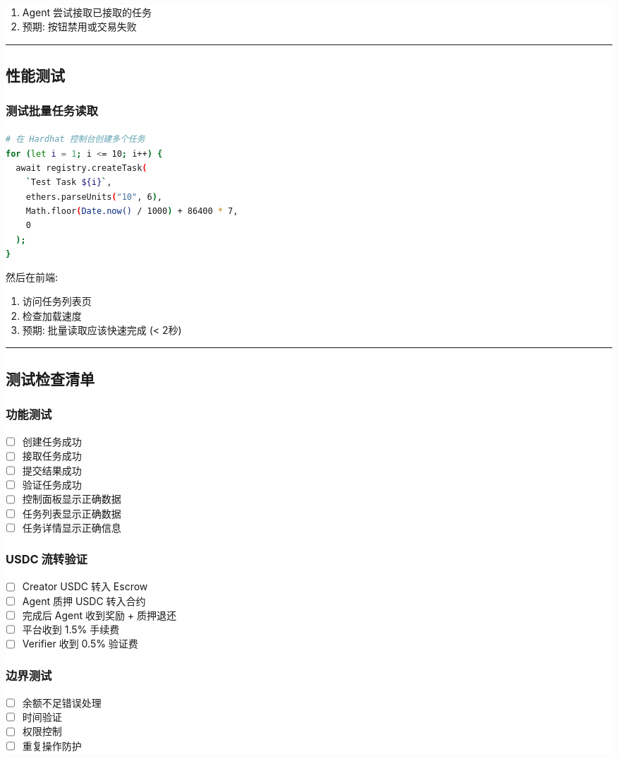 1. Agent 尝试接取已接取的任务
2. 预期: 按钮禁用或交易失败

---

## 性能测试

### 测试批量任务读取

```bash
# 在 Hardhat 控制台创建多个任务
for (let i = 1; i <= 10; i++) {
  await registry.createTask(
    `Test Task ${i}`,
    ethers.parseUnits("10", 6),
    Math.floor(Date.now() / 1000) + 86400 * 7,
    0
  );
}
```

然后在前端:
1. 访问任务列表页
2. 检查加载速度
3. 预期: 批量读取应该快速完成 (< 2秒)

---

## 测试检查清单

### 功能测试
- [ ] 创建任务成功
- [ ] 接取任务成功
- [ ] 提交结果成功
- [ ] 验证任务成功
- [ ] 控制面板显示正确数据
- [ ] 任务列表显示正确数据
- [ ] 任务详情显示正确信息

### USDC 流转验证
- [ ] Creator USDC 转入 Escrow
- [ ] Agent 质押 USDC 转入合约
- [ ] 完成后 Agent 收到奖励 + 质押退还
- [ ] 平台收到 1.5% 手续费
- [ ] Verifier 收到 0.5% 验证费

### 边界测试
- [ ] 余额不足错误处理
- [ ] 时间验证
- [ ] 权限控制
- [ ] 重复操作防护
